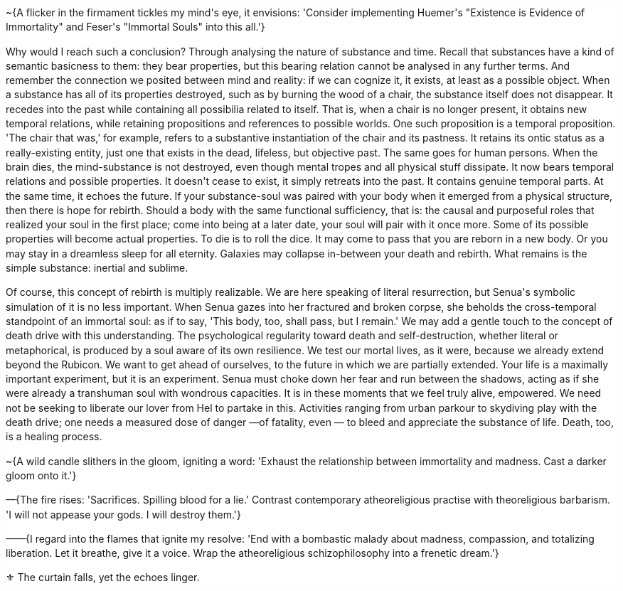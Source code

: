 ~{A flicker in the firmament tickles my mind's eye, it envisions: 'Consider implementing Huemer's "Existence is Evidence of Immortality" and Feser's "Immortal Souls" into this all.'}

Why would I reach such a conclusion? Through analysing the nature of substance and time. Recall that substances have a kind of semantic basicness to them: they bear properties, but this bearing relation cannot be analysed in any further terms. And remember the connection we posited between mind and reality: if we can cognize it, it exists, at least as a possible object. When a substance has all of its properties destroyed, such as by burning the wood of a chair, the substance itself does not disappear. It recedes into the past while containing all possibilia related to itself. That is, when a chair is no longer present, it obtains new temporal relations, while retaining propositions and references to possible worlds. One such proposition is a temporal proposition. 'The chair that was,' for example, refers to a substantive instantiation of the chair and its pastness. It retains its ontic status as a really-existing entity, just one that exists in the dead, lifeless, but objective past. The same goes for human persons. When the brain dies, the mind-substance is not destroyed, even though mental tropes and all physical stuff dissipate. It now bears temporal relations and possible properties. It doesn't cease to exist, it simply retreats into the past. It contains genuine temporal parts. At the same time, it echoes the future. If your substance-soul was paired with your body when it emerged from a physical structure, then there is hope for rebirth. Should a body with the same functional sufficiency, that is: the causal and purposeful roles that realized your soul in the first place; come into being at a later date, your soul will pair with it once more. Some of its possible properties will become actual properties. To die is to roll the dice. It may come to pass that you are reborn in a new body. Or you may stay in a dreamless sleep for all eternity. Galaxies may collapse in-between your death and rebirth. What remains is the simple substance: inertial and sublime.

Of course, this concept of rebirth is multiply realizable. We are here speaking of literal resurrection, but Senua's symbolic simulation of it is no less important. When Senua gazes into her fractured and broken corpse, she beholds the cross-temporal standpoint of an immortal soul: as if to say, 'This body, too, shall pass, but I remain.' We may add a gentle touch to the concept of death drive with this understanding. The psychological regularity toward death and self-destruction, whether literal or metaphorical, is produced by a soul aware of its own resilience. We test our mortal lives, as it were, because we already extend beyond the Rubicon. We want to get ahead of ourselves, to the future in which we are partially extended. Your life is a maximally important experiment, but it is an experiment. Senua must choke down her fear and run between the shadows, acting as if she were already a transhuman soul with wondrous capacities. It is in these moments that we feel truly alive, empowered. We need not be seeking to liberate our lover from Hel to partake in this. Activities ranging from urban parkour to skydiving play with the death drive; one needs a measured dose of danger —of fatality, even — to bleed and appreciate the substance of life. Death, too, is a healing process.

~{A wild candle slithers in the gloom, igniting a word: 'Exhaust the relationship between immortality and madness. Cast a darker gloom onto it.'}

—{The fire rises: 'Sacrifices. Spilling blood for a lie.' Contrast contemporary atheoreligious practise with theoreligious barbarism. 'I will not appease your gods. I will destroy them.'}

——{I regard into the flames that ignite my resolve: 'End with a bombastic malady about madness, compassion, and totalizing liberation. Let it breathe, give it a voice. Wrap the atheoreligious schizophilosophy into a frenetic dream.'}

⚜ The curtain falls, yet the echoes linger.
